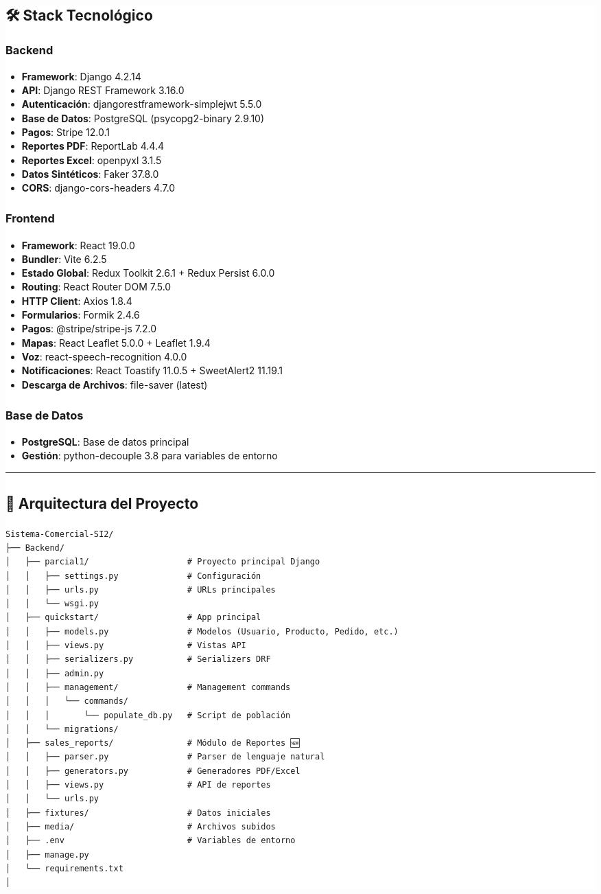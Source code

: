 
## 🛠️ Stack Tecnológico

### Backend
- **Framework**: Django 4.2.14
- **API**: Django REST Framework 3.16.0
- **Autenticación**: djangorestframework-simplejwt 5.5.0
- **Base de Datos**: PostgreSQL (psycopg2-binary 2.9.10)
- **Pagos**: Stripe 12.0.1
- **Reportes PDF**: ReportLab 4.4.4
- **Reportes Excel**: openpyxl 3.1.5
- **Datos Sintéticos**: Faker 37.8.0
- **CORS**: django-cors-headers 4.7.0

### Frontend
- **Framework**: React 19.0.0
- **Bundler**: Vite 6.2.5
- **Estado Global**: Redux Toolkit 2.6.1 + Redux Persist 6.0.0
- **Routing**: React Router DOM 7.5.0
- **HTTP Client**: Axios 1.8.4
- **Formularios**: Formik 2.4.6
- **Pagos**: @stripe/stripe-js 7.2.0
- **Mapas**: React Leaflet 5.0.0 + Leaflet 1.9.4
- **Voz**: react-speech-recognition 4.0.0
- **Notificaciones**: React Toastify 11.0.5 + SweetAlert2 11.19.1
- **Descarga de Archivos**: file-saver (latest)

### Base de Datos
- **PostgreSQL**: Base de datos principal
- **Gestión**: python-decouple 3.8 para variables de entorno

---

## 📁 Arquitectura del Proyecto

```
Sistema-Comercial-SI2/
├── Backend/
│   ├── parcial1/                    # Proyecto principal Django
│   │   ├── settings.py              # Configuración
│   │   ├── urls.py                  # URLs principales
│   │   └── wsgi.py
│   ├── quickstart/                  # App principal
│   │   ├── models.py                # Modelos (Usuario, Producto, Pedido, etc.)
│   │   ├── views.py                 # Vistas API
│   │   ├── serializers.py           # Serializers DRF
│   │   ├── admin.py
│   │   ├── management/              # Management commands
│   │   │   └── commands/
│   │   │       └── populate_db.py   # Script de población
│   │   └── migrations/
│   ├── sales_reports/               # Módulo de Reportes 🆕
│   │   ├── parser.py                # Parser de lenguaje natural
│   │   ├── generators.py            # Generadores PDF/Excel
│   │   ├── views.py                 # API de reportes
│   │   └── urls.py
│   ├── fixtures/                    # Datos iniciales
│   ├── media/                       # Archivos subidos
│   ├── .env                         # Variables de entorno
│   ├── manage.py
│   └── requirements.txt
│
```